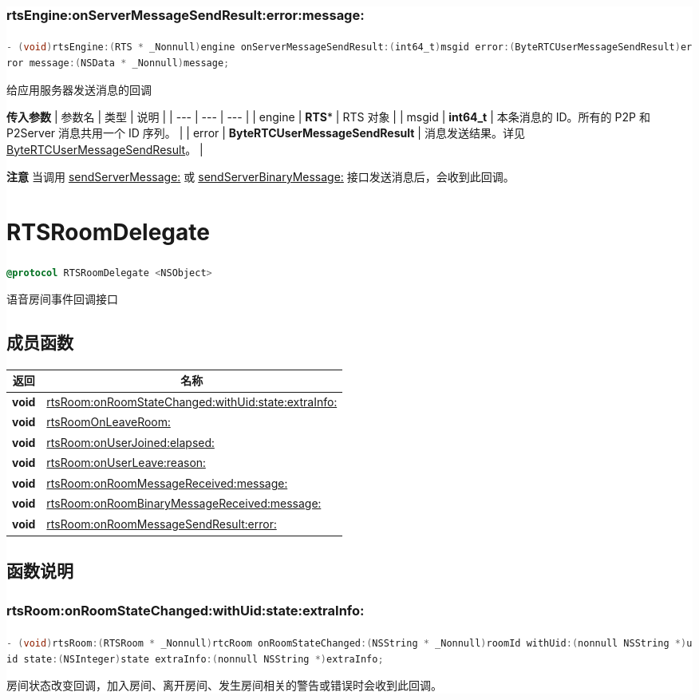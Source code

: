 <span id="RTSDelegate-rtsengine-onservermessagesendresult-error-message"></span>
### rtsEngine:onServerMessageSendResult:error:message:
```objectivec
- (void)rtsEngine:(RTS * _Nonnull)engine onServerMessageSendResult:(int64_t)msgid error:(ByteRTCUserMessageSendResult)error message:(NSData * _Nonnull)message;
```
给应用服务器发送消息的回调

**传入参数**
| 参数名 | 类型 | 说明 |
| --- | --- | --- |
| engine | **RTS*** | RTS 对象 |
| msgid | **int64_t** | 本条消息的 ID。所有的 P2P 和 P2Server 消息共用一个 ID 序列。 |
| error | **ByteRTCUserMessageSendResult** | 消息发送结果。详见 [ByteRTCUserMessageSendResult](136652.md#bytertcusermessagesendresult)。 |

**注意**
当调用 [sendServerMessage:](136650.md#RTS-sendservermessage) 或 [sendServerBinaryMessage:](136650.md#RTS-sendserverbinarymessage) 接口发送消息后，会收到此回调。

# RTSRoomDelegate
```objectivec
@protocol RTSRoomDelegate <NSObject>
```

语音房间事件回调接口


## 成员函数
| 返回 | 名称 |
| --- | --- |
| **void** | [rtsRoom:onRoomStateChanged:withUid:state:extraInfo:](#RTSRoomDelegate-rtsroom-onroomstatechanged-withuid-state-extrainfo) |
| **void** | [rtsRoomOnLeaveRoom:](#RTSRoomDelegate-rtsroomonleaveroom) |
| **void** | [rtsRoom:onUserJoined:elapsed:](#RTSRoomDelegate-rtsroom-onuserjoined-elapsed) |
| **void** | [rtsRoom:onUserLeave:reason:](#RTSRoomDelegate-rtsroom-onuserleave-reason) |
| **void** | [rtsRoom:onRoomMessageReceived:message:](#RTSRoomDelegate-rtsroom-onroommessagereceived-message) |
| **void** | [rtsRoom:onRoomBinaryMessageReceived:message:](#RTSRoomDelegate-rtsroom-onroombinarymessagereceived-message) |
| **void** | [rtsRoom:onRoomMessageSendResult:error:](#RTSRoomDelegate-rtsroom-onroommessagesendresult-error) |

## 函数说明
<span id="RTSRoomDelegate-rtsroom-onroomstatechanged-withuid-state-extrainfo"></span>
### rtsRoom:onRoomStateChanged:withUid:state:extraInfo:
```objectivec
- (void)rtsRoom:(RTSRoom * _Nonnull)rtcRoom onRoomStateChanged:(NSString * _Nonnull)roomId withUid:(nonnull NSString *)uid state:(NSInteger)state extraInfo:(nonnull NSString *)extraInfo;
```
房间状态改变回调，加入房间、离开房间、发生房间相关的警告或错误时会收到此回调。
